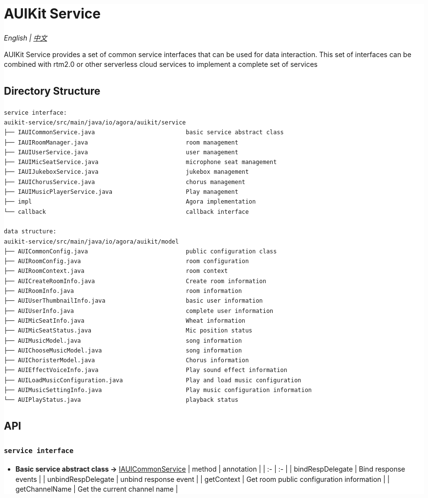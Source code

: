 # AUIKit Service

*English | [中文](AUIKit-Service.zh.md)*

AUIKit Service provides a set of common service interfaces that can be used for data interaction. This set of interfaces can be combined with rtm2.0 or other serverless cloud services to implement a complete set of services


## Directory Structure
```
service interface:
auikit-service/src/main/java/io/agora/auikit/service
├── IAUICommonService.java                          basic service abstract class
├── IAUIRoomManager.java                            room management
├── IAUIUserService.java                            user management
├── IAUIMicSeatService.java                         microphone seat management
├── IAUIJukeboxService.java                         jukebox management
├── IAUIChorusService.java                          chorus management
├── IAUIMusicPlayerService.java                     Play management
├── impl                                            Agora implementation
└── callback                                        callback interface

data structure:
auikit-service/src/main/java/io/agora/auikit/model
├── AUICommonConfig.java                            public configuration class
├── AUIRoomConfig.java                              room configuration
├── AUIRoomContext.java                             room context
├── AUICreateRoomInfo.java                          Create room information
├── AUIRoomInfo.java                                room information
├── AUIUserThumbnailInfo.java                       basic user information
├── AUIUserInfo.java                                complete user information
├── AUIMicSeatInfo.java                             Wheat information
├── AUIMicSeatStatus.java                           Mic position status
├── AUIMusicModel.java                              song information
├── AUIChooseMusicModel.java                        song information
├── AUIChoristerModel.java                          Chorus information
├── AUIEffectVoiceInfo.java                         Play sound effect information
├── AUILoadMusicConfiguration.java                  Play and load music configuration
├── AUIMusicSettingInfo.java                        Play music configuration information
└── AUIPlayStatus.java                              playback status
```

## API

### <span>**`service interface`**</span>

* **Basic service abstract class ->** [IAUICommonService](../auikit-service/src/main/java/io/agora/auikit/service/IAUICommonService.java)
  | method | annotation |
  | :- | :- |
  | bindRespDelegate | Bind response events |
  | unbindRespDelegate | unbind response event |
  | getContext | Get room public configuration information |
  | getChannelName | Get the current channel name |
